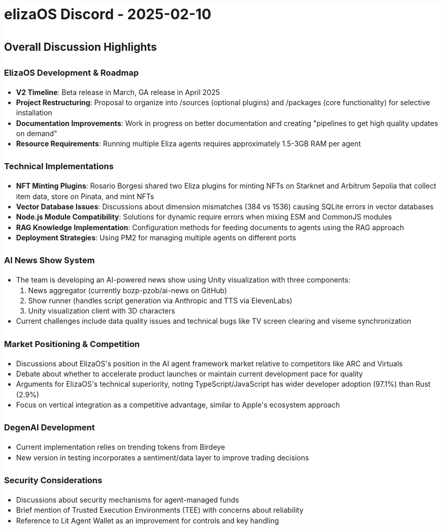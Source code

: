 # elizaOS Discord - 2025-02-10

## Overall Discussion Highlights

### ElizaOS Development & Roadmap
- **V2 Timeline**: Beta release in March, GA release in April 2025
- **Project Restructuring**: Proposal to organize into /sources (optional plugins) and /packages (core functionality) for selective installation
- **Documentation Improvements**: Work in progress on better documentation and creating "pipelines to get high quality updates on demand"
- **Resource Requirements**: Running multiple Eliza agents requires approximately 1.5-3GB RAM per agent

### Technical Implementations
- **NFT Minting Plugins**: Rosario Borgesi shared two Eliza plugins for minting NFTs on Starknet and Arbitrum Sepolia that collect item data, store on Pinata, and mint NFTs
- **Vector Database Issues**: Discussions about dimension mismatches (384 vs 1536) causing SQLite errors in vector databases
- **Node.js Module Compatibility**: Solutions for dynamic require errors when mixing ESM and CommonJS modules
- **RAG Knowledge Implementation**: Configuration methods for feeding documents to agents using the RAG approach
- **Deployment Strategies**: Using PM2 for managing multiple agents on different ports

### AI News Show System
- The team is developing an AI-powered news show using Unity visualization with three components:
  1. News aggregator (currently bozp-pzob/ai-news on GitHub)
  2. Show runner (handles script generation via Anthropic and TTS via ElevenLabs)
  3. Unity visualization client with 3D characters
- Current challenges include data quality issues and technical bugs like TV screen clearing and viseme synchronization

### Market Positioning & Competition
- Discussions about ElizaOS's position in the AI agent framework market relative to competitors like ARC and Virtuals
- Debate about whether to accelerate product launches or maintain current development pace for quality
- Arguments for ElizaOS's technical superiority, noting TypeScript/JavaScript has wider developer adoption (97.1%) than Rust (2.9%)
- Focus on vertical integration as a competitive advantage, similar to Apple's ecosystem approach

### DegenAI Development
- Current implementation relies on trending tokens from Birdeye
- New version in testing incorporates a sentiment/data layer to improve trading decisions

### Security Considerations
- Discussions about security mechanisms for agent-managed funds
- Brief mention of Trusted Execution Environments (TEE) with concerns about reliability
- Reference to Lit Agent Wallet as an improvement for controls and key handling
